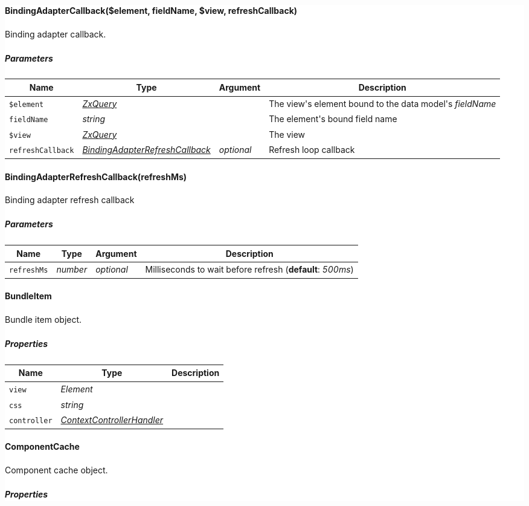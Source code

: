 

<a name="BindingAdapterCallback"></a>
#### BindingAdapterCallback($element, fieldName, $view, refreshCallback)

Binding adapter callback.

##### Parameters

|Name|Type|Argument|Description|
|----|----|--------|-----------|
|`$element`|*[ZxQuery](../../helpers/ZxQuery)*|  |The view's element bound to the data model's *fieldName*|
|`fieldName`|*string*|  |The element's bound field name|
|`$view`|*[ZxQuery](../../helpers/ZxQuery)*|  |The view|
|`refreshCallback`|*[BindingAdapterRefreshCallback](#BindingAdapterRefreshCallback)*|*optional*  |Refresh loop callback|



<a name="BindingAdapterRefreshCallback"></a>
#### BindingAdapterRefreshCallback(refreshMs)

Binding adapter refresh callback

##### Parameters

|Name|Type|Argument|Description|
|----|----|--------|-----------|
|`refreshMs`|*number*|*optional*  |Milliseconds to wait before refresh (**default**: *500ms*)|



<a name="BundleItem"></a>
#### BundleItem

Bundle item object.

##### Properties

|Name|Type|Description|
|----|----|-----------|
|`view`|*Element*||
|`css`|*string*||
|`controller`|*[ContextControllerHandler](#ContextControllerHandler)*||



<a name="ComponentCache"></a>
#### ComponentCache

Component cache object.

##### Properties
